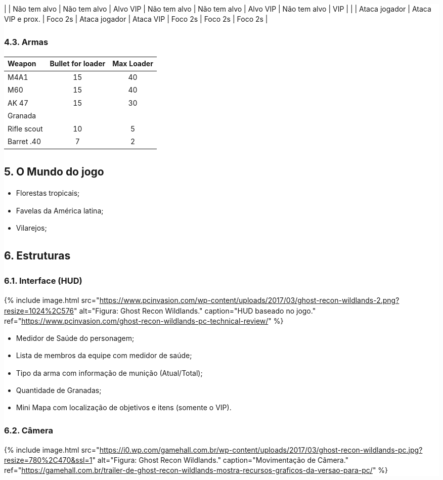 |             | Não tem alvo  |   Não tem alvo    |  Alvo VIP   | Não tem alvo  | Não tem alvo | Alvo VIP | Não tem alvo |   VIP   |
|             | Ataca jogador | Ataca VIP e prox. |   Foco 2s   | Ataca jogador |  Ataca VIP   | Foco 2s  |   Foco 2s    | Foco 2s |

### 4.3. Armas

| Weapon      | Bullet for loader | Max Loader |
| :---------- | :---------------: | :--------: |
| M4A1        |        15         |     40     |
| M60         |        15         |     40     |
| AK 47       |        15         |     30     |
| Granada     |                   |            |
| Rifle scout |        10         |     5      |
| Barret .40  |         7         |     2      |

## 5. O Mundo do jogo

- Florestas tropicais;

- Favelas da América latina;

- Vilarejos;

## 6. Estruturas

### 6.1. Interface (HUD)

{% include image.html
    src="https://www.pcinvasion.com/wp-content/uploads/2017/03/ghost-recon-wildlands-2.png?resize=1024%2C576"
    alt="Figura: Ghost Recon Wildlands."
    caption="HUD baseado no jogo."
    ref="https://www.pcinvasion.com/ghost-recon-wildlands-pc-technical-review/"
%}

- Medidor de Saúde do personagem;

- Lista de membros da equipe com medidor de saúde;

- Tipo da arma com informação de munição (Atual/Total);

- Quantidade de Granadas;

- Mini Mapa com localização de objetivos e itens (somente o VIP).

### 6.2. Câmera

{% include image.html
    src="https://i0.wp.com/gamehall.com.br/wp-content/uploads/2017/03/ghost-recon-wildlands-pc.jpg?resize=780%2C470&ssl=1"
    alt="Figura: Ghost Recon Wildlands."
    caption="Movimentação de Câmera."
    ref="https://gamehall.com.br/trailer-de-ghost-recon-wildlands-mostra-recursos-graficos-da-versao-para-pc/"
%}
